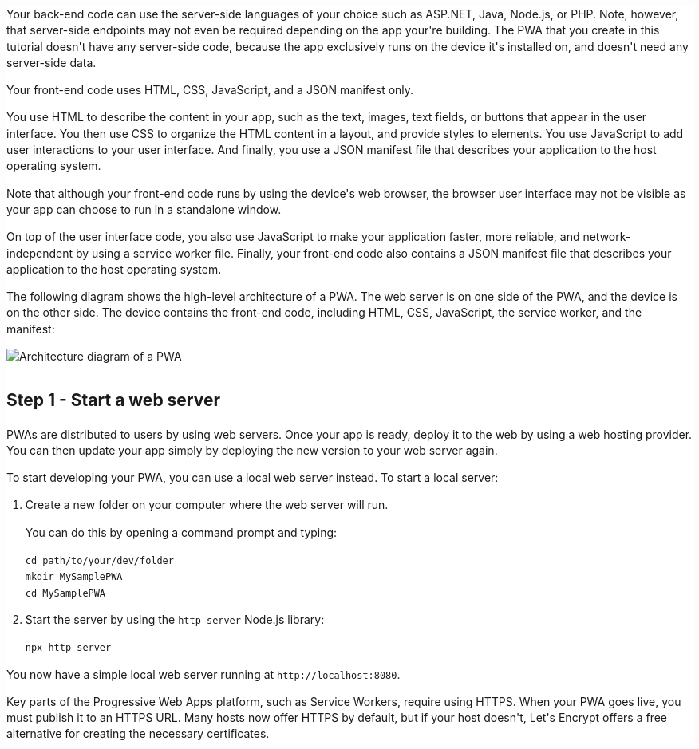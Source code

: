 Your back-end code can use the server-side languages of your choice such as ASP.NET, Java, Node.js, or PHP. Note, however, that server-side endpoints may not even be required depending on the app your're building. The PWA that you create in this tutorial doesn't have any server-side code, because the app exclusively runs on the device it's installed on, and doesn't need any server-side data.

Your front-end code uses HTML, CSS, JavaScript, and a JSON manifest only.

You use HTML to describe the content in your app, such as the text, images, text fields, or buttons that appear in the user interface. You then use CSS to organize the HTML content in a layout, and provide styles to elements. You use JavaScript to add user interactions to your user interface. And finally, you use a JSON manifest file that describes your application to the host operating system.

Note that although your front-end code runs by using the device's web browser, the browser user interface may not be visible as your app can choose to run in a standalone window.

On top of the user interface code, you also use JavaScript to make your application faster, more reliable, and network-independent by using a service worker file. Finally, your front-end code also contains a JSON manifest file that describes your application to the host operating system.

The following diagram shows the high-level architecture of a PWA.  The web server is on one side of the PWA, and the device is on the other side. The device contains the front-end code, including HTML, CSS, JavaScript, the service worker, and the manifest:

![Architecture diagram of a PWA](./index-images/pwa-architecture.png)



## Step 1 - Start a web server

PWAs are distributed to users by using web servers. Once your app is ready, deploy it to the web by using a web hosting provider. You can then update your app simply by deploying the new version to your web server again.

To start developing your PWA, you can use a local web server instead. To start a local server:

1. Create a new folder on your computer where the web server will run.

    You can do this by opening a command prompt and typing:
    
    ```shell
    cd path/to/your/dev/folder
    mkdir MySamplePWA
    cd MySamplePWA
    ```

1. Start the server by using the `http-server` Node.js library:

   ```shell
   npx http-server
   ```

You now have a simple local web server running at `http://localhost:8080`.

Key parts of the Progressive Web Apps platform, such as Service Workers, require using HTTPS.  When your PWA goes live, you must publish it to an HTTPS URL.  Many hosts now offer HTTPS by default, but if your host doesn't, [Let's Encrypt](https://letsencrypt.org/) offers a free alternative for creating the necessary certificates.
